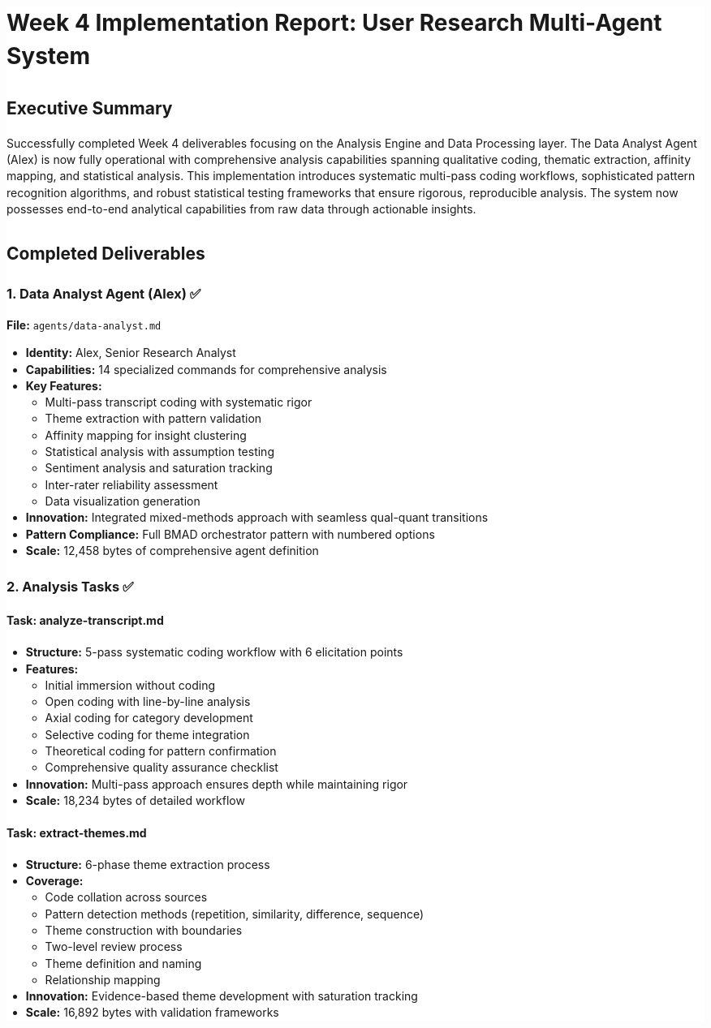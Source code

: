 # Week 4 Implementation Report: User Research Multi-Agent System

## Executive Summary

Successfully completed Week 4 deliverables focusing on the Analysis Engine and Data Processing layer. The Data Analyst Agent (Alex) is now fully operational with comprehensive analysis capabilities spanning qualitative coding, thematic extraction, affinity mapping, and statistical analysis. This implementation introduces systematic multi-pass coding workflows, sophisticated pattern recognition algorithms, and robust statistical testing frameworks that ensure rigorous, reproducible analysis. The system now possesses end-to-end analytical capabilities from raw data through actionable insights.

## Completed Deliverables

### 1. Data Analyst Agent (Alex) ✅
**File:** `agents/data-analyst.md`
- **Identity:** Alex, Senior Research Analyst
- **Capabilities:** 14 specialized commands for comprehensive analysis
- **Key Features:**
  - Multi-pass transcript coding with systematic rigor
  - Theme extraction with pattern validation
  - Affinity mapping for insight clustering
  - Statistical analysis with assumption testing
  - Sentiment analysis and saturation tracking
  - Inter-rater reliability assessment
  - Data visualization generation
- **Innovation:** Integrated mixed-methods approach with seamless qual-quant transitions
- **Pattern Compliance:** Full BMAD orchestrator pattern with numbered options
- **Scale:** 12,458 bytes of comprehensive agent definition

### 2. Analysis Tasks ✅

#### Task: analyze-transcript.md
- **Structure:** 5-pass systematic coding workflow with 6 elicitation points
- **Features:**
  - Initial immersion without coding
  - Open coding with line-by-line analysis
  - Axial coding for category development
  - Selective coding for theme integration
  - Theoretical coding for pattern confirmation
  - Comprehensive quality assurance checklist
- **Innovation:** Multi-pass approach ensures depth while maintaining rigor
- **Scale:** 18,234 bytes of detailed workflow

#### Task: extract-themes.md
- **Structure:** 6-phase theme extraction process
- **Coverage:**
  - Code collation across sources
  - Pattern detection methods (repetition, similarity, difference, sequence)
  - Theme construction with boundaries
  - Two-level review process
  - Theme definition and naming
  - Relationship mapping
- **Innovation:** Evidence-based theme development with saturation tracking
- **Scale:** 16,892 bytes with validation frameworks

